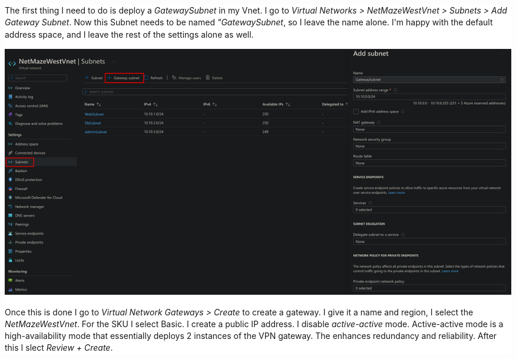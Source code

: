 
The first thing I need to do is deploy a *GatewaySubnet* in my Vnet. I go to *Virtual Networks > NetMazeWestVnet > Subnets > Add Gateway Subnet*. Now this Subnet needs to be named *"GatewaySubnet*, so I leave the name alone. I'm happy with the default address space, and I leave the rest of the settings alone as well.

![](Screenshots/2024-05-03_13-50.png)

Once this is done I go to *Virtual Network Gateways > Create* to create a gateway. I give it a name and region, I select the *NetMazeWestVnet*. For the SKU I select Basic. I create a public IP address. I disable *active-active* mode. Active-active mode is a high-availability mode that essentially deploys 2 instances of the VPN gateway. The enhances redundancy and reliability. After this I slect *Review + Create*. 
